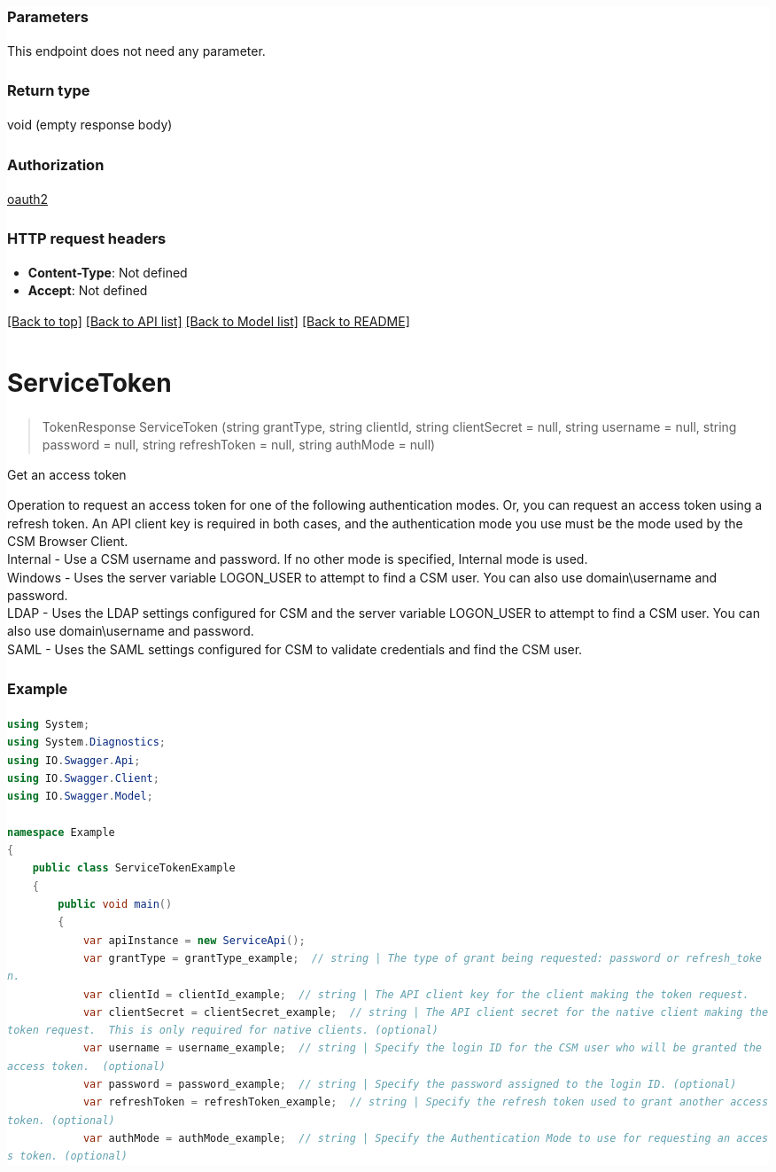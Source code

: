 ### Parameters
This endpoint does not need any parameter.

### Return type

void (empty response body)

### Authorization

[oauth2](../README.md#oauth2)

### HTTP request headers

 - **Content-Type**: Not defined
 - **Accept**: Not defined

[[Back to top]](#) [[Back to API list]](../README.md#documentation-for-api-endpoints) [[Back to Model list]](../README.md#documentation-for-models) [[Back to README]](../README.md)

<a name="servicetoken"></a>
# **ServiceToken**
> TokenResponse ServiceToken (string grantType, string clientId, string clientSecret = null, string username = null, string password = null, string refreshToken = null, string authMode = null)

Get an access token

Operation to request an access token for one of the following authentication modes. Or, you can request an access token using a refresh token. An API client key is required in both cases, and the authentication mode you use must be the mode used by the CSM Browser Client. </br>  Internal - Use a CSM username and password. If no other mode is specified, Internal mode is used.</br>  Windows - Uses the server variable LOGON_USER to attempt to find a CSM user.  You can also use domain\\username and password.</br>  LDAP - Uses the LDAP settings configured for CSM and the server variable LOGON_USER to attempt to find a CSM user. You can also use domain\\username and password.</br>  SAML - Uses the SAML settings configured for CSM to validate credentials and find the CSM user.

### Example
```csharp
using System;
using System.Diagnostics;
using IO.Swagger.Api;
using IO.Swagger.Client;
using IO.Swagger.Model;

namespace Example
{
    public class ServiceTokenExample
    {
        public void main()
        {
            var apiInstance = new ServiceApi();
            var grantType = grantType_example;  // string | The type of grant being requested: password or refresh_token.
            var clientId = clientId_example;  // string | The API client key for the client making the token request.
            var clientSecret = clientSecret_example;  // string | The API client secret for the native client making the token request.  This is only required for native clients. (optional) 
            var username = username_example;  // string | Specify the login ID for the CSM user who will be granted the access token.  (optional) 
            var password = password_example;  // string | Specify the password assigned to the login ID. (optional) 
            var refreshToken = refreshToken_example;  // string | Specify the refresh token used to grant another access token. (optional) 
            var authMode = authMode_example;  // string | Specify the Authentication Mode to use for requesting an access token. (optional) 
```